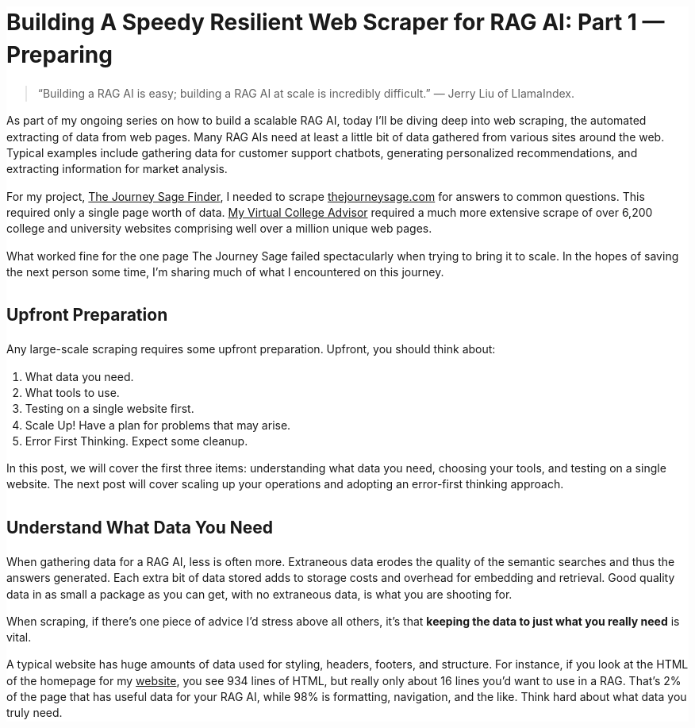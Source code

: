 # Building A Speedy Resilient Web Scraper for RAG AI: Part 1 — Preparing

> “Building a RAG AI is easy; building a RAG AI at scale is incredibly difficult.” — Jerry Liu of LlamaIndex.

As part of my ongoing series on how to build a scalable RAG AI, today I’ll be diving deep into web scraping, the automated extracting of data from web pages. Many RAG AIs need at least a little bit of data gathered from various sites around the web. Typical examples include gathering data for customer support chatbots, generating personalized recommendations, and extracting information for market analysis.

For my project, [The Journey Sage Finder](https://lowryonleadership.com/2024/04/02/the-journey-sage-finder/), I needed to scrape [thejourneysage.com](https://thejourneysage.com/) for answers to common questions. This required only a single page worth of data. [My Virtual College Advisor](https://lowryonleadership.com/2024/05/27/inside-the-virtual-college-advisor-a-deep-dive-into-rag-ai-and-agent-technology/) required a much more extensive scrape of over 6,200 college and university websites comprising well over a million unique web pages.

What worked fine for the one page The Journey Sage failed spectacularly when trying to bring it to scale. In the hopes of saving the next person some time, I’m sharing much of what I encountered on this journey.

## Upfront Preparation

Any large-scale scraping requires some upfront preparation. Upfront, you should think about:

1. What data you need.
2. What tools to use.
3. Testing on a single website first.
4. Scale Up! Have a plan for problems that may arise.
5. Error First Thinking. Expect some cleanup.

In this post, we will cover the first three items: understanding what data you need, choosing your tools, and testing on a single website. The next post will cover scaling up your operations and adopting an error-first thinking approach.

## Understand What Data You Need

When gathering data for a RAG AI, less is often more. Extraneous data erodes the quality of the semantic searches and thus the answers generated. Each extra bit of data stored adds to storage costs and overhead for embedding and retrieval. Good quality data in as small a package as you can get, with no extraneous data, is what you are shooting for.

When scraping, if there’s one piece of advice I’d stress above all others, it’s that **keeping the data to just what you really need** is vital.

A typical website has huge amounts of data used for styling, headers, footers, and structure. For instance, if you look at the HTML of the homepage for my [website](https://www.lowryonleadership.com), you see 934 lines of HTML, but really only about 16 lines you’d want to use in a RAG. That’s 2% of the page that has useful data for your RAG AI, while 98% is formatting, navigation, and the like. Think hard about what data you truly need.
